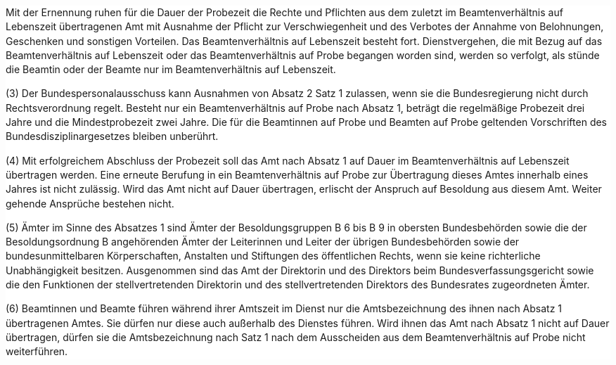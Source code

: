 Mit der Ernennung ruhen für die Dauer der Probezeit die Rechte und
Pflichten aus dem zuletzt im Beamtenverhältnis auf Lebenszeit
übertragenen Amt mit Ausnahme der Pflicht zur Verschwiegenheit und des
Verbotes der Annahme von Belohnungen, Geschenken und sonstigen
Vorteilen. Das Beamtenverhältnis auf Lebenszeit besteht fort.
Dienstvergehen, die mit Bezug auf das Beamtenverhältnis auf Lebenszeit
oder das Beamtenverhältnis auf Probe begangen worden sind, werden so
verfolgt, als stünde die Beamtin oder der Beamte nur im
Beamtenverhältnis auf Lebenszeit.

</div>

<div class="jurAbsatz">

(3) Der Bundespersonalausschuss kann Ausnahmen von Absatz 2 Satz 1
zulassen, wenn sie die Bundesregierung nicht durch Rechtsverordnung
regelt. Besteht nur ein Beamtenverhältnis auf Probe nach Absatz 1,
beträgt die regelmäßige Probezeit drei Jahre und die Mindestprobezeit
zwei Jahre. Die für die Beamtinnen auf Probe und Beamten auf Probe
geltenden Vorschriften des Bundesdisziplinargesetzes bleiben unberührt.

</div>

<div class="jurAbsatz">

(4) Mit erfolgreichem Abschluss der Probezeit soll das Amt nach Absatz 1
auf Dauer im Beamtenverhältnis auf Lebenszeit übertragen werden. Eine
erneute Berufung in ein Beamtenverhältnis auf Probe zur Übertragung
dieses Amtes innerhalb eines Jahres ist nicht zulässig. Wird das Amt
nicht auf Dauer übertragen, erlischt der Anspruch auf Besoldung aus
diesem Amt. Weiter gehende Ansprüche bestehen nicht.

</div>

<div class="jurAbsatz">

(5) Ämter im Sinne des Absatzes 1 sind Ämter der Besoldungsgruppen B 6
bis B 9 in obersten Bundesbehörden sowie die der Besoldungsordnung B
angehörenden Ämter der Leiterinnen und Leiter der übrigen Bundesbehörden
sowie der bundesunmittelbaren Körperschaften, Anstalten und Stiftungen
des öffentlichen Rechts, wenn sie keine richterliche Unabhängigkeit
besitzen. Ausgenommen sind das Amt der Direktorin und des Direktors beim
Bundesverfassungsgericht sowie die den Funktionen der stellvertretenden
Direktorin und des stellvertretenden Direktors des Bundesrates
zugeordneten Ämter.

</div>

<div class="jurAbsatz">

(6) Beamtinnen und Beamte führen während ihrer Amtszeit im Dienst nur
die Amtsbezeichnung des ihnen nach Absatz 1 übertragenen Amtes. Sie
dürfen nur diese auch außerhalb des Dienstes führen. Wird ihnen das Amt
nach Absatz 1 nicht auf Dauer übertragen, dürfen sie die Amtsbezeichnung
nach Satz 1 nach dem Ausscheiden aus dem Beamtenverhältnis auf Probe
nicht weiterführen.
